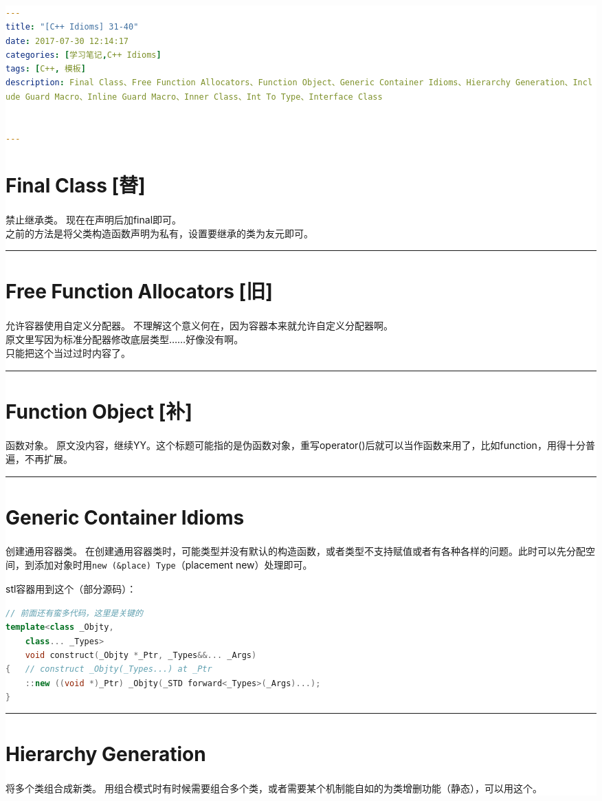 ```yaml
---
title: "[C++ Idioms] 31-40"
date: 2017-07-30 12:14:17
categories: [学习笔记,C++ Idioms]
tags: [C++, 模板]
description: Final Class、Free Function Allocators、Function Object、Generic Container Idioms、Hierarchy Generation、Include Guard Macro、Inline Guard Macro、Inner Class、Int To Type、Interface Class


---
```

# Final Class [替]
禁止继承类。 
现在在声明后加final即可。  
之前的方法是将父类构造函数声明为私有，设置要继承的类为友元即可。  

---
# Free Function Allocators [旧]
允许容器使用自定义分配器。 
不理解这个意义何在，因为容器本来就允许自定义分配器啊。  
原文里写因为标准分配器修改底层类型……好像没有啊。  
只能把这个当过过时内容了。  

---
# Function Object [补]
函数对象。
原文没内容，继续YY。这个标题可能指的是伪函数对象，重写operator()后就可以当作函数来用了，比如function，用得十分普遍，不再扩展。

---
# Generic Container Idioms
创建通用容器类。 
在创建通用容器类时，可能类型并没有默认的构造函数，或者类型不支持赋值或者有各种各样的问题。此时可以先分配空间，到添加对象时用`new (&place) Type`（placement new）处理即可。  

stl容器用到这个（部分源码）：  
```cpp
// 前面还有蛮多代码，这里是关键的
template<class _Objty,
	class... _Types>
	void construct(_Objty *_Ptr, _Types&&... _Args)
{	// construct _Objty(_Types...) at _Ptr
	::new ((void *)_Ptr) _Objty(_STD forward<_Types>(_Args)...);
}
```

---
# Hierarchy Generation
将多个类组合成新类。 
用组合模式时有时候需要组合多个类，或者需要某个机制能自如的为类增删功能（静态），可以用这个。  
